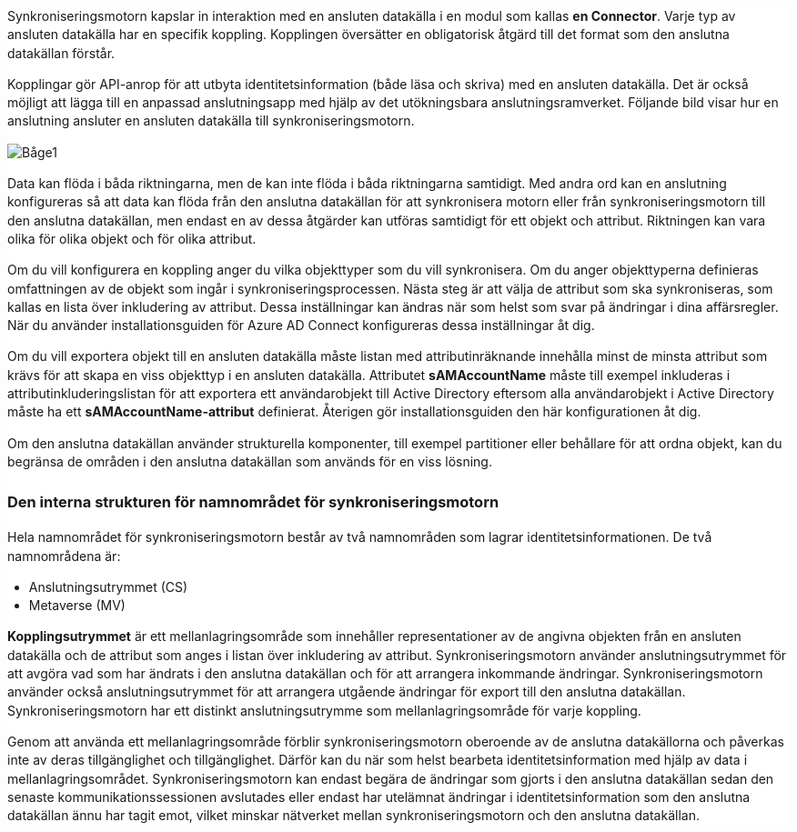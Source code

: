 Synkroniseringsmotorn kapslar in interaktion med en ansluten datakälla i en modul som kallas **en Connector**. Varje typ av ansluten datakälla har en specifik koppling. Kopplingen översätter en obligatorisk åtgärd till det format som den anslutna datakällan förstår.

Kopplingar gör API-anrop för att utbyta identitetsinformation (både läsa och skriva) med en ansluten datakälla. Det är också möjligt att lägga till en anpassad anslutningsapp med hjälp av det utökningsbara anslutningsramverket. Följande bild visar hur en anslutning ansluter en ansluten datakälla till synkroniseringsmotorn.

![Båge1](./media/concept-azure-ad-connect-sync-architecture/arch1.png)

Data kan flöda i båda riktningarna, men de kan inte flöda i båda riktningarna samtidigt. Med andra ord kan en anslutning konfigureras så att data kan flöda från den anslutna datakällan för att synkronisera motorn eller från synkroniseringsmotorn till den anslutna datakällan, men endast en av dessa åtgärder kan utföras samtidigt för ett objekt och attribut. Riktningen kan vara olika för olika objekt och för olika attribut.

Om du vill konfigurera en koppling anger du vilka objekttyper som du vill synkronisera. Om du anger objekttyperna definieras omfattningen av de objekt som ingår i synkroniseringsprocessen. Nästa steg är att välja de attribut som ska synkroniseras, som kallas en lista över inkludering av attribut. Dessa inställningar kan ändras när som helst som svar på ändringar i dina affärsregler. När du använder installationsguiden för Azure AD Connect konfigureras dessa inställningar åt dig.

Om du vill exportera objekt till en ansluten datakälla måste listan med attributinräknande innehålla minst de minsta attribut som krävs för att skapa en viss objekttyp i en ansluten datakälla. Attributet **sAMAccountName** måste till exempel inkluderas i attributinkluderingslistan för att exportera ett användarobjekt till Active Directory eftersom alla användarobjekt i Active Directory måste ha ett **sAMAccountName-attribut** definierat. Återigen gör installationsguiden den här konfigurationen åt dig.

Om den anslutna datakällan använder strukturella komponenter, till exempel partitioner eller behållare för att ordna objekt, kan du begränsa de områden i den anslutna datakällan som används för en viss lösning.

### <a name="internal-structure-of-the-sync-engine-namespace"></a>Den interna strukturen för namnområdet för synkroniseringsmotorn
Hela namnområdet för synkroniseringsmotorn består av två namnområden som lagrar identitetsinformationen. De två namnområdena är:

* Anslutningsutrymmet (CS)
* Metaverse (MV)

**Kopplingsutrymmet** är ett mellanlagringsområde som innehåller representationer av de angivna objekten från en ansluten datakälla och de attribut som anges i listan över inkludering av attribut. Synkroniseringsmotorn använder anslutningsutrymmet för att avgöra vad som har ändrats i den anslutna datakällan och för att arrangera inkommande ändringar. Synkroniseringsmotorn använder också anslutningsutrymmet för att arrangera utgående ändringar för export till den anslutna datakällan. Synkroniseringsmotorn har ett distinkt anslutningsutrymme som mellanlagringsområde för varje koppling.

Genom att använda ett mellanlagringsområde förblir synkroniseringsmotorn oberoende av de anslutna datakällorna och påverkas inte av deras tillgänglighet och tillgänglighet. Därför kan du när som helst bearbeta identitetsinformation med hjälp av data i mellanlagringsområdet. Synkroniseringsmotorn kan endast begära de ändringar som gjorts i den anslutna datakällan sedan den senaste kommunikationssessionen avslutades eller endast har utelämnat ändringar i identitetsinformation som den anslutna datakällan ännu har tagit emot, vilket minskar nätverket mellan synkroniseringsmotorn och den anslutna datakällan.
